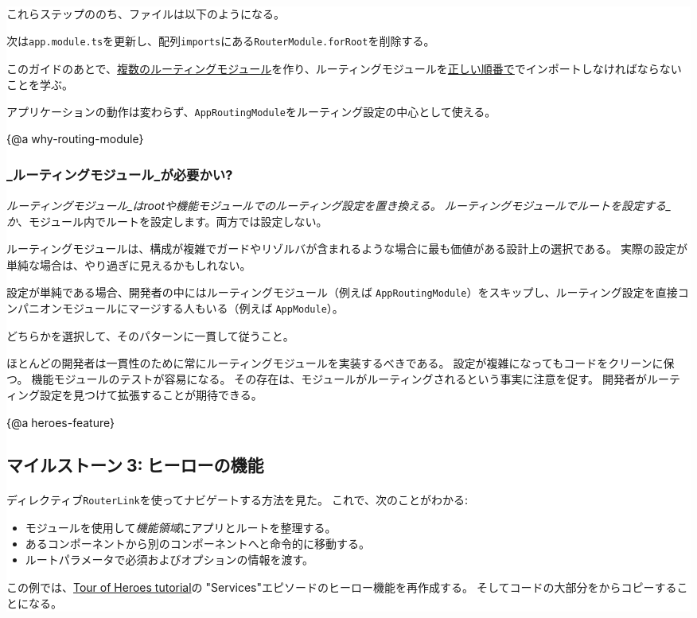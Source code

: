 これらステップののち、ファイルは以下のようになる。

<code-example path="router/src/app/app-routing.module.1.ts" header="src/app/app-routing.module.ts">

</code-example>

次は`app.module.ts`を更新し、配列`imports`にある`RouterModule.forRoot`を削除する。

<code-example path="router/src/app/app.module.2.ts" header="src/app/app.module.ts">

</code-example>



<div class="alert is-helpful">



このガイドのあとで、[複数のルーティングモジュール](#heroes-functionality)を作り、ルーティングモジュールを[正しい順番で](#routing-module-order)でインポートしなければならないことを学ぶ。


</div>



アプリケーションの動作は変わらず、`AppRoutingModule`をルーティング設定の中心として使える。


{@a why-routing-module}


### _ルーティングモジュール_が必要かい?

_ルーティングモジュール_はrootや機能モジュールでのルーティング設定を*置き換える*。
ルーティングモジュールでルートを設定する_か_、モジュール内でルートを設定します。両方では設定しない。

ルーティングモジュールは、構成が複雑でガードやリゾルバが含まれるような場合に最も価値がある設計上の選択である。
実際の設定が単純な場合は、やり過ぎに見えるかもしれない。

設定が単純である場合、開発者の中にはルーティングモジュール（例えば `AppRoutingModule`）をスキップし、ルーティング設定を直接コンパニオンモジュールにマージする人もいる（例えば `AppModule`）。

どちらかを選択して、そのパターンに一貫して従うこと。

ほとんどの開発者は一貫性のために常にルーティングモジュールを実装するべきである。
設定が複雑になってもコードをクリーンに保つ。
機能モジュールのテストが容易になる。
その存在は、モジュールがルーティングされるという事実に注意を促す。
開発者がルーティング設定を見つけて拡張することが期待できる。

{@a heroes-feature}

## マイルストーン 3: ヒーローの機能

ディレクティブ`RouterLink`を使ってナビゲートする方法を見た。
これで、次のことがわかる:

* モジュールを使用して*機能領域*にアプリとルートを整理する。
* あるコンポーネントから別のコンポーネントへと命令的に移動する。
* ルートパラメータで必須およびオプションの情報を渡す。

この例では、[Tour of Heroes tutorial](tutorial/toh-pt4 "Tour of Heroes: Services")の "Services"エピソードのヒーロー機能を再作成する。
そしてコードの大部分を<live-example name="toh-pt4" title="Tour of Heroes: Services example code"></live-example>からコピーすることになる。

